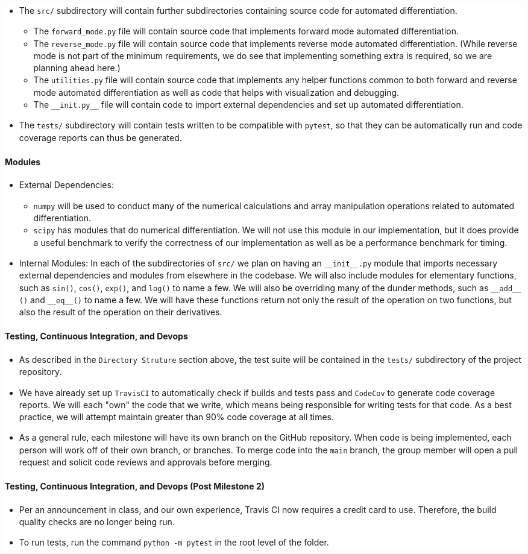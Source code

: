 * The `src/` subdirectory will contain further subdirectories containing source code for automated differentiation.

    * The `forward_mode.py` file will contain source code that implements forward mode automated differentiation.
    * The `reverse_mode.py` file will contain source code that implements reverse mode automated differentiation. (While reverse mode is not part of the minimum requirements, we do see that implementing something extra is required, so we are planning ahead here.)
    * The `utilities.py` file will contain source code that implements any helper functions common to both forward and reverse mode automated differentiation as well as code that helps with visualization and debugging.
    * The `__init.py__` file will contain code to import external dependencies and set up automated differentiation.

* The `tests/` subdirectory will contain tests written to be compatible with `pytest`, so that they can be automatically run and code coverage reports can thus be generated.

#### Modules 

* External Dependencies:
    * `numpy` will be used to conduct many of the numerical calculations and array manipulation operations related to automated differentiation.
    * `scipy` has modules that do numerical differentiation. We will not use this module in our implementation, but it does provide a useful benchmark to verify the correctness of our implementation as well as be a performance benchmark for timing.

* Internal Modules: In each of the subdirectories of `src/` we plan on having an `__init__.py` module that imports necessary external dependencies and modules from elsewhere in the codebase. We will also include modules for elementary functions, such as `sin()`, `cos()`, `exp()`, and `log()` to name a few. We will also be overriding many of the dunder methods, such as `__add__()` and `__eq__()` to name a few. We will have these functions return not only the result of the operation on two functions, but also the result of the operation on their derivatives.

#### Testing, Continuous Integration, and Devops

* As described in the `Directory Struture` section above, the test suite will be contained in the `tests/` subdirectory of the project repository.

* We have already set up `TravisCI` to automatically check if builds and tests pass and `CodeCov` to generate code coverage reports. We will each "own" the code that we write, which means being responsible for writing tests for that code. As a best practice, we will attempt maintain greater than 90% code coverage at all times.

* As a general rule, each milestone will have its own branch on the GitHub repository. When code is being implemented, each person will work off of their own branch, or branches. To merge code into the `main` branch, the group member will open a pull request and solicit code reviews and approvals before merging.

#### Testing, Continuous Integration, and Devops (Post Milestone 2)

* Per an announcement in class, and our own experience, Travis CI now requires a credit card to use. Therefore, the build quality checks are no longer being run.

* To run tests, run the command `python -m pytest` in the root level of the folder.
